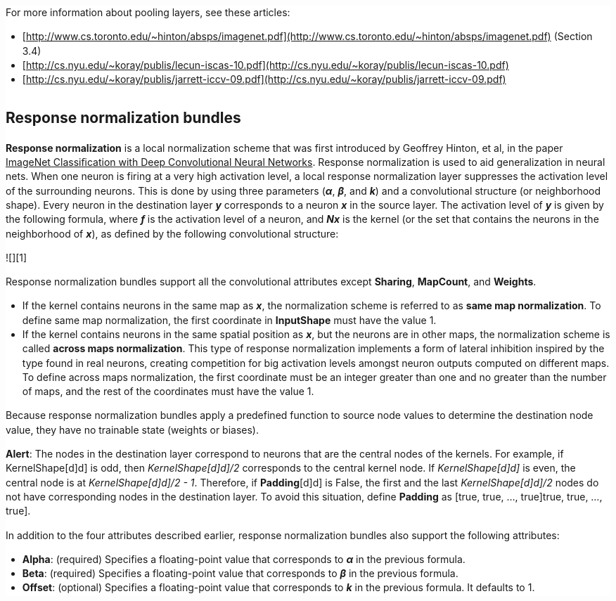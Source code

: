 For more information about pooling layers, see these articles:  

* [http://www.cs.toronto.edu/~hinton/absps/imagenet.pdf](http://www.cs.toronto.edu/~hinton/absps/imagenet.pdf) (Section 3.4)
* [http://cs.nyu.edu/~koray/publis/lecun-iscas-10.pdf](http://cs.nyu.edu/~koray/publis/lecun-iscas-10.pdf) 
* [http://cs.nyu.edu/~koray/publis/jarrett-iccv-09.pdf](http://cs.nyu.edu/~koray/publis/jarrett-iccv-09.pdf)

## Response normalization bundles
**Response normalization** is a local normalization scheme that was first introduced by Geoffrey Hinton, et al, in the paper [ImageNet Classiﬁcation with Deep Convolutional Neural Networks](http://www.cs.toronto.edu/~hinton/absps/imagenet.pdf). Response normalization is used to aid generalization in neural nets. When one neuron is firing at a very high activation level, a local response normalization layer suppresses the activation level of the surrounding neurons. This is done by using three parameters (***α***, ***β***, and ***k***) and a convolutional structure (or neighborhood shape). Every neuron in the destination layer ***y*** corresponds to a neuron ***x*** in the source layer. The activation level of ***y*** is given by the following formula, where ***f*** is the activation level of a neuron, and ***Nx*** is the kernel (or the set that contains the neurons in the neighborhood of ***x***), as defined by the following convolutional structure:  

![][1]  

Response normalization bundles support all the convolutional attributes except **Sharing**, **MapCount**, and **Weights**.  

* If the kernel contains neurons in the same map as ***x***, the normalization scheme is referred to as **same map normalization**. To define same map normalization, the first coordinate in **InputShape** must have the value 1.
* If the kernel contains neurons in the same spatial position as ***x***, but the neurons are in other maps, the normalization scheme is called **across maps normalization**. This type of response normalization implements a form of lateral inhibition inspired by the type found in real neurons, creating competition for big activation levels amongst neuron outputs computed on different maps. To define across maps normalization, the first coordinate must be an integer greater than one and no greater than the number of maps, and the rest of the coordinates must have the value 1.  

Because response normalization bundles apply a predefined function to source node values to determine the destination node value, they have no trainable state (weights or biases).   

**Alert**: The nodes in the destination layer correspond to neurons that are the central nodes of the kernels. For example, if KernelShape[d]d] is odd, then *KernelShape[d]d]/2* corresponds to the central kernel node. If *KernelShape[d]d]* is even, the central node is at *KernelShape[d]d]/2 - 1*. Therefore, if **Padding**[d]d] is False, the first and the last *KernelShape[d]d]/2* nodes do not have corresponding nodes in the destination layer. To avoid this situation, define **Padding** as [true, true, …, true]true, true, …, true].  

In addition to the four attributes described earlier, response normalization bundles also support the following attributes:  

* **Alpha**: (required) Specifies a floating-point value that corresponds to ***α*** in the previous formula. 
* **Beta**: (required) Specifies a floating-point value that corresponds to ***β*** in the previous formula. 
* **Offset**: (optional) Specifies a floating-point value that corresponds to ***k*** in the previous formula. It defaults to 1.  
